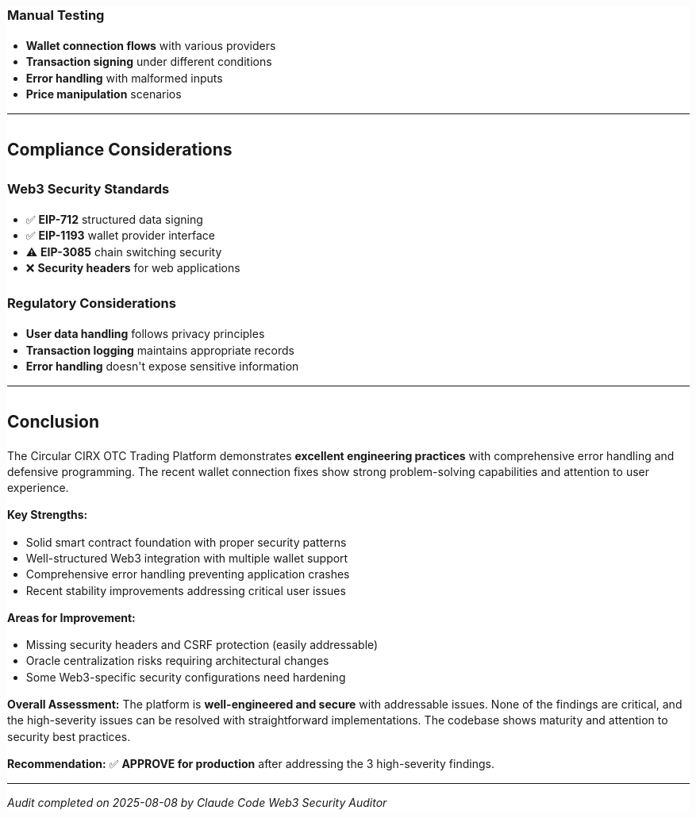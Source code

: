 ### Manual Testing
- **Wallet connection flows** with various providers
- **Transaction signing** under different conditions
- **Error handling** with malformed inputs
- **Price manipulation** scenarios

---

## Compliance Considerations

### Web3 Security Standards
- ✅ **EIP-712** structured data signing
- ✅ **EIP-1193** wallet provider interface
- ⚠️ **EIP-3085** chain switching security
- ❌ **Security headers** for web applications

### Regulatory Considerations
- **User data handling** follows privacy principles
- **Transaction logging** maintains appropriate records
- **Error handling** doesn't expose sensitive information

---

## Conclusion

The Circular CIRX OTC Trading Platform demonstrates **excellent engineering practices** with comprehensive error handling and defensive programming. The recent wallet connection fixes show strong problem-solving capabilities and attention to user experience.

**Key Strengths:**
- Solid smart contract foundation with proper security patterns
- Well-structured Web3 integration with multiple wallet support
- Comprehensive error handling preventing application crashes
- Recent stability improvements addressing critical user issues

**Areas for Improvement:**
- Missing security headers and CSRF protection (easily addressable)
- Oracle centralization risks requiring architectural changes
- Some Web3-specific security configurations need hardening

**Overall Assessment:** The platform is **well-engineered and secure** with addressable issues. None of the findings are critical, and the high-severity issues can be resolved with straightforward implementations. The codebase shows maturity and attention to security best practices.

**Recommendation:** ✅ **APPROVE for production** after addressing the 3 high-severity findings.

---

*Audit completed on 2025-08-08 by Claude Code Web3 Security Auditor*